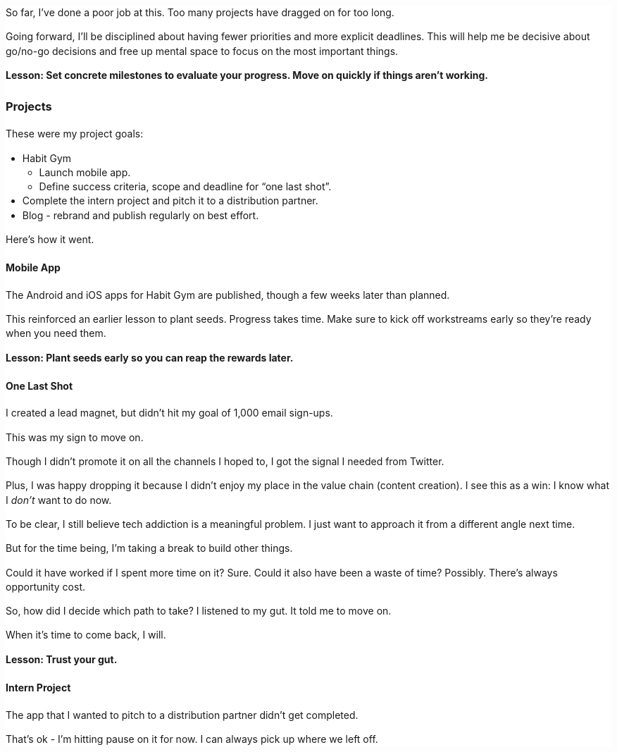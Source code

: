 So far, I’ve done a poor job at this. Too many projects have dragged on for too long.

Going forward, I’ll be disciplined about having fewer priorities and more explicit deadlines. This will help me be decisive about go/no-go decisions and free up mental space to focus on the most important things.

**Lesson: Set concrete milestones to evaluate your progress. Move on quickly if things aren’t working.**

### Projects

These were my project goals:

* Habit Gym
    * Launch mobile app.
    * Define success criteria, scope and deadline for “one last shot”.
* Complete the intern project and pitch it to a distribution partner.
* Blog - rebrand and publish regularly on best effort.

Here’s how it went.

#### Mobile App

The Android and iOS apps for Habit Gym are published, though a few weeks later than planned.

This reinforced an earlier lesson to plant seeds. Progress takes time. Make sure to kick off workstreams early so they’re ready when you need them.

**Lesson: Plant seeds early so you can reap the rewards later.**

#### One Last Shot

I created a lead magnet, but didn’t hit my goal of 1,000 email sign-ups.

This was my sign to move on.

Though I didn’t promote it on all the channels I hoped to, I got the signal I needed from Twitter.

Plus, I was happy dropping it because I didn’t enjoy my place in the value chain (content creation). I see this as a win: I know what I *don’t* want to do now.

To be clear, I still believe tech addiction is a meaningful problem. I just want to approach it from a different angle next time.

But for the time being, I’m taking a break to build other things.

Could it have worked if I spent more time on it? Sure. Could it also have been a waste of time? Possibly. There’s always opportunity cost.

So, how did I decide which path to take? I listened to my gut. It told me to move on.

When it’s time to come back, I will.

**Lesson: Trust your gut.**

#### Intern Project

The app that I wanted to pitch to a distribution partner didn’t get completed.

That’s ok - I’m hitting pause on it for now. I can always pick up where we left off.
